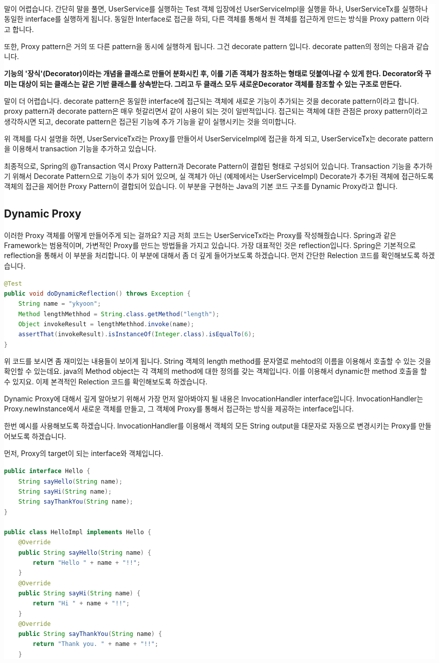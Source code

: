 말이 어렵습니다. 간단히 말을 풀면, UserService를 실행하는 Test 객체 입장에선 UserServiceImpl을 실행을 하나, UserServiceTx를 실행하나 동일한 interface를 실행하게 됩니다.  동일한 Interface로 접근을 하되, 다른 객체를 통해서 원 객체를 접근하게 만드는 방식을 Proxy pattern 이라고 합니다.

또한, Proxy pattern은 거의 또 다른 pattern을 동시에 실행하게 됩니다. 그건 decorate pattern 입니다. decorate patten의 정의는 다음과 같습니다.

**기능의 '장식'(Decorator)이라는 개념을 클래스로 만들어 분화시킨 후, 이를 기존 객체가 참조하는 형태로 덧붙여나갈 수 있게 한다. Decorator와 꾸미는 대상이 되는 클래스는 같은 기반 클래스를 상속받는다. 그리고 두 클래스 모두 새로운Decorator 객체를 참조할 수 있는 구조로 만든다.**

말이 더 어렵습니다. decorate pattern은 동일한 interface에 접근되는 객체에 새로운 기능이 추가되는 것을 decorate pattern이라고 합니다. proxy pattern과 decorate pattern은 매우 헛갈리면서 같이 사용이 되는 것이 일반적입니다. 접근되는 객체에 대한 관점은 proxy pattern이라고 생각하시면 되고, decorate pattern은 접근된 기능에 추가 기능을 같이 실행시키는 것을 의미합니다.

위 객체를 다시 설명을 하면, UserServiceTx라는 Proxy를 만들어서 UserServiceImpl에 접근을 하게 되고, UserServiceTx는 decorate pattern을 이용해서 transaction 기능을 추가하고 있습니다.

최종적으로, Spring의 @Transaction 역시 Proxy Pattern과 Decorate Pattern이 결합된 형태로 구성되어 있습니다. Transaction 기능을 추가하기 위해서 Decorate Pattern으로 기능이 추가 되어 있으며, 실 객체가 아닌 (예제에서는 UserServiceImpl) Decorate가 추가된 객체에 접근하도록 객체의 접근을 제어한 Proxy Pattern이 결합되어 있습니다. 이 부분을 구현하는 Java의 기본 코드 구조를 Dynamic Proxy라고 합니다.

## Dynamic Proxy

이러한 Proxy 객체를 어떻게 만들어주게 되는 걸까요? 지금 저희 코드는 UserServiceTx라는 Proxy를 작성해줬습니다. Spring과 같은 Framework는 범용적이며, 가변적인 Proxy를 만드는 방법들을 가지고 있습니다. 가장 대표적인 것은 reflection입니다. Spring은 기본적으로 reflection을 통해서 이 부분을 처리합니다. 이 부분에 대해서 좀 더 깊게 들어가보도록 하겠습니다. 먼저 간단한 Relection 코드를 확인해보도록 하겠습니다.

```java
@Test
public void doDynamicReflection() throws Exception {
    String name = "ykyoon";
    Method lengthMethhod = String.class.getMethod("length");
    Object invokeResult = lengthMethhod.invoke(name);
    assertThat(invokeResult).isInstanceOf(Integer.class).isEqualTo(6);
}
```

위 코드를 보시면 좀 재미있는 내용들이 보이게 됩니다. String 객체의 length method를 문자열로 mehtod의 이름을 이용해서 호출할 수 있는 것을 확인할 수 있는데요.
java의 Method object는 각 객체의 method에 대한 정의를 갖는 객체입니다. 이를 이용해서 dynamic한 method 호출을 할 수 있지요. 이제 본격적인 Relection 코드를 확인해보도록 하겠습니다.

Dynamic Proxy에 대해서 깊게 알아보기 위해서 가장 먼저 알아봐야지 될 내용은  InvocationHandler interface입니다. InvocationHandler는 Proxy.newInstance에서 새로운 객체를 만들고, 그 객체에 Proxy를 통해서 접근하는 방식을 제공하는 interface입니다.

한번 예시를 사용해보도록 하겠습니다. InvocationHandler를 이용해서 객체의 모든 String output을 대문자로 자동으로 변경시키는 Proxy를 만들어보도록 하겠습니다.

먼저, Proxy의 target이 되는 interface와 객체입니다.

```java
public interface Hello {
    String sayHello(String name);
    String sayHi(String name);
    String sayThankYou(String name);
}

public class HelloImpl implements Hello {
    @Override
    public String sayHello(String name) {
        return "Hello " + name + "!!";
    }
    @Override
    public String sayHi(String name) {
        return "Hi " + name + "!!";
    }
    @Override
    public String sayThankYou(String name) {
        return "Thank you. " + name + "!!";
    }
```